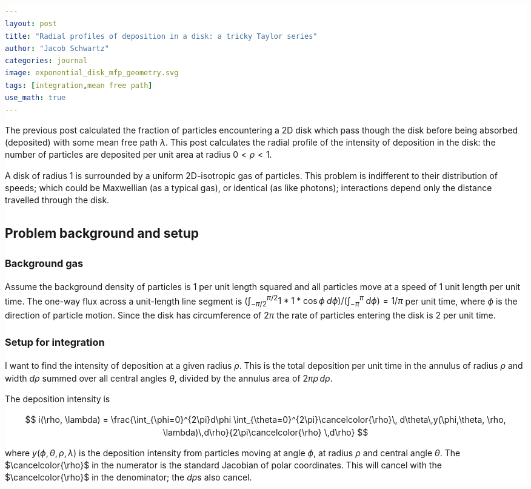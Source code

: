 ```yaml
---
layout: post
title: "Radial profiles of deposition in a disk: a tricky Taylor series"
author: "Jacob Schwartz"
categories: journal
image: exponential_disk_mfp_geometry.svg
tags: [integration,mean free path]
use_math: true
---
```


The previous post calculated the fraction of particles encountering a 2D disk which pass though the disk before being absorbed (deposited) with some mean free path $\lambda$.
This post calculates the radial profile of the intensity of deposition in the disk: the number of particles are deposited per unit area at radius $0 \lt \rho \lt 1.$

A disk of radius $1$ is surrounded by a uniform 2D-isotropic gas of particles. 
This problem is indifferent to their distribution of speeds; which could be Maxwellian (as a typical gas), or identical (as like photons); interactions depend only the distance travelled through the disk.

$$
\newcommand{\cancelcolor}[1]{\color{midnightblue}{#1}}
\newcommand{\gone}[1]{\color{midnightblue}{#1}}
\newcommand{\gtwo}[1]{\color{forestgreen}{#1}}
\newcommand{\gthree}[1]{\color{crimson}{#1}}
\newcommand{\gfour}[1]{\color{purple}{#1}}
$$

## Problem background and setup
### Background gas
Assume the background density of particles is $1$ per unit length squared and all particles move at a speed of $1$ unit length per unit time.
The one-way flux across a unit-length line segment is $\left(\int_{-\pi/2}^{\pi/2} 1 * 1 * \cos\phi\;d\phi\right)/ \left(\int_{-\pi}^{\pi}\;d\phi\right) = 1/\pi$ per unit time, where $\phi$ is the direction of particle motion.
Since the disk has circumference of $2\pi$ the rate of particles entering the disk is $2$ per unit time.

### Setup for integration
I want to find the intensity of deposition at a given radius $\rho$.
This is the total deposition per unit time in the annulus of radius $\rho$ and width $d\rho$ summed over all central angles $\theta$, divided by the annulus area of $2\pi\rho\,d\rho$.

The deposition intensity is

$$ i(\rho, \lambda) = \frac{\int_{\phi=0}^{2\pi}d\phi \int_{\theta=0}^{2\pi}\cancelcolor{\rho}\, d\theta\,y(\phi,\theta, \rho, \lambda)\,d\rho}{2\pi\cancelcolor{\rho} \,d\rho} $$

where $y(\phi, \theta, \rho, \lambda)$ is the deposition intensity from particles moving at angle $\phi$, at radius $\rho$ and central angle $\theta$.
The $\cancelcolor{\rho}$ in the numerator is the standard Jacobian of polar coordinates. 
This will cancel with the $\cancelcolor{\rho}$ in the denominator; the $d\rho$s also cancel.


[^mechanical]: Mathematica snippet to generate $l_n(\lambda)$
[^acd]: Mathematica snippet for the (A|C,D) process
[^aAndC]: Snippet for the A,C process